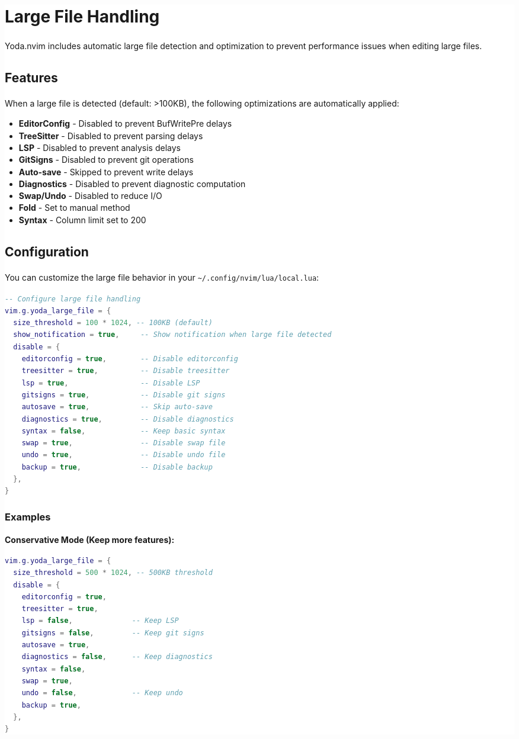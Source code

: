 # Large File Handling

Yoda.nvim includes automatic large file detection and optimization to prevent performance issues when editing large files.

## Features

When a large file is detected (default: >100KB), the following optimizations are automatically applied:

- **EditorConfig** - Disabled to prevent BufWritePre delays
- **TreeSitter** - Disabled to prevent parsing delays
- **LSP** - Disabled to prevent analysis delays
- **GitSigns** - Disabled to prevent git operations
- **Auto-save** - Skipped to prevent write delays
- **Diagnostics** - Disabled to prevent diagnostic computation
- **Swap/Undo** - Disabled to reduce I/O
- **Fold** - Set to manual method
- **Syntax** - Column limit set to 200

## Configuration

You can customize the large file behavior in your `~/.config/nvim/lua/local.lua`:

```lua
-- Configure large file handling
vim.g.yoda_large_file = {
  size_threshold = 100 * 1024, -- 100KB (default)
  show_notification = true,     -- Show notification when large file detected
  disable = {
    editorconfig = true,        -- Disable editorconfig
    treesitter = true,          -- Disable treesitter
    lsp = true,                 -- Disable LSP
    gitsigns = true,            -- Disable git signs
    autosave = true,            -- Skip auto-save
    diagnostics = true,         -- Disable diagnostics
    syntax = false,             -- Keep basic syntax
    swap = true,                -- Disable swap file
    undo = true,                -- Disable undo file
    backup = true,              -- Disable backup
  },
}
```

### Examples

**Conservative Mode (Keep more features):**
```lua
vim.g.yoda_large_file = {
  size_threshold = 500 * 1024, -- 500KB threshold
  disable = {
    editorconfig = true,
    treesitter = true,
    lsp = false,              -- Keep LSP
    gitsigns = false,         -- Keep git signs
    autosave = true,
    diagnostics = false,      -- Keep diagnostics
    syntax = false,
    swap = true,
    undo = false,             -- Keep undo
    backup = true,
  },
}
```